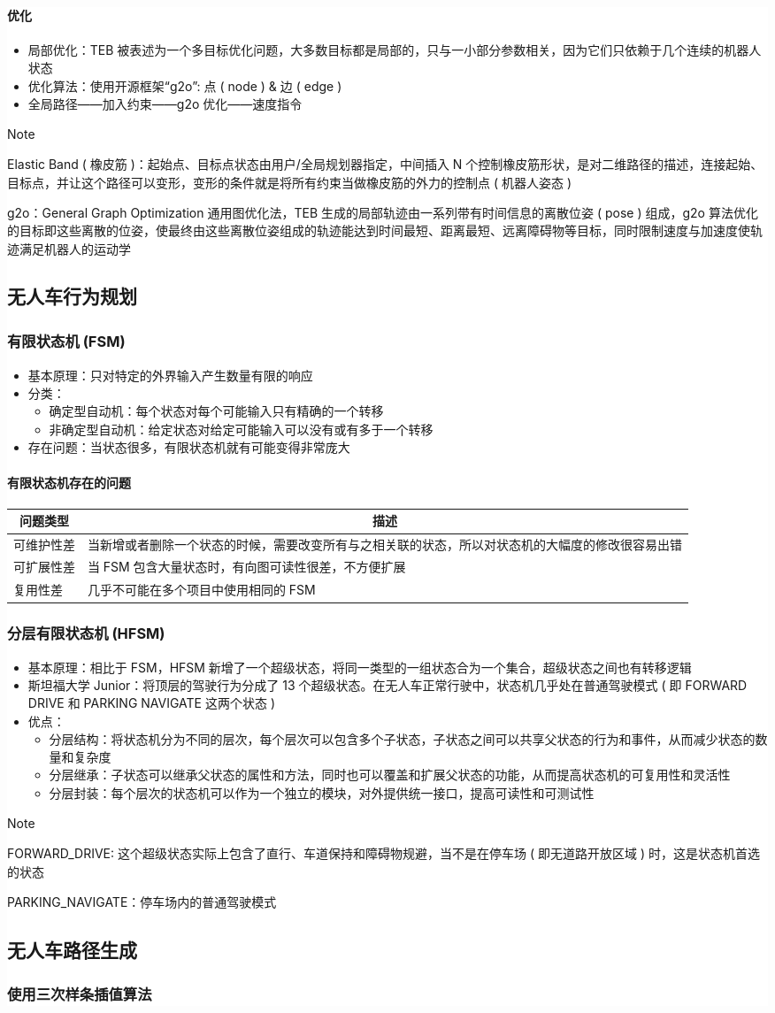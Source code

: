 #### 优化

- 局部优化：TEB 被表述为一个多目标优化问题，大多数目标都是局部的，只与一小部分参数相关，因为它们只依赖于几个连续的机器人状态
- 优化算法：使用开源框架“g2o”: 点 ( node ) & 边 ( edge )
- 全局路径——加入约束——g2o 优化——速度指令

> [!NOTE]
> Elastic Band ( 橡皮筋 )：起始点、目标点状态由用户/全局规划器指定，中间插入 N 个控制橡皮筋形状，是对二维路径的描述，连接起始、目标点，并让这个路径可以变形，变形的条件就是将所有约束当做橡皮筋的外力的控制点 ( 机器人姿态 )
>
> g2o：General Graph Optimization 通用图优化法，TEB 生成的局部轨迹由一系列带有时间信息的离散位姿 ( pose ) 组成，g2o 算法优化的目标即这些离散的位姿，使最终由这些离散位姿组成的轨迹能达到时间最短、距离最短、远离障碍物等目标，同时限制速度与加速度使轨迹满足机器人的运动学

## 无人车行为规划

### 有限状态机 (FSM)

- 基本原理：只对特定的外界输入产生数量有限的响应
- 分类：
  - 确定型自动机：每个状态对每个可能输入只有精确的一个转移
  - 非确定型自动机：给定状态对给定可能输入可以没有或有多于一个转移
- 存在问题：当状态很多，有限状态机就有可能变得非常庞大

#### 有限状态机存在的问题

| 问题类型   | 描述                                                                                             |
| ---------- | ------------------------------------------------------------------------------------------------ |
| 可维护性差 | 当新增或者删除一个状态的时候，需要改变所有与之相关联的状态，所以对状态机的大幅度的修改很容易出错 |
| 可扩展性差 | 当 FSM 包含大量状态时，有向图可读性很差，不方便扩展                                              |
| 复用性差   | 几乎不可能在多个项目中使用相同的 FSM                                                             |

### 分层有限状态机 (HFSM)

- 基本原理：相比于 FSM，HFSM 新增了一个超级状态，将同一类型的一组状态合为一个集合，超级状态之间也有转移逻辑
- 斯坦福大学 Junior：将顶层的驾驶行为分成了 13 个超级状态。在无人车正常行驶中，状态机几乎处在普通驾驶模式 ( 即 FORWARD DRIVE 和 PARKING NAVIGATE 这两个状态 )
- 优点：
  - 分层结构：将状态机分为不同的层次，每个层次可以包含多个子状态，子状态之间可以共享父状态的行为和事件，从而减少状态的数量和复杂度
  - 分层继承：子状态可以继承父状态的属性和方法，同时也可以覆盖和扩展父状态的功能，从而提高状态机的可复用性和灵活性
  - 分层封装：每个层次的状态机可以作为一个独立的模块，对外提供统一接口，提高可读性和可测试性

> [!NOTE]
> FORWARD_DRIVE: 这个超级状态实际上包含了直行、车道保持和障碍物规避，当不是在停车场 ( 即无道路开放区域 ) 时，这是状态机首选的状态
>
> PARKING_NAVIGATE：停车场内的普通驾驶模式

## 无人车路径生成

### 使用三次样条插值算法
